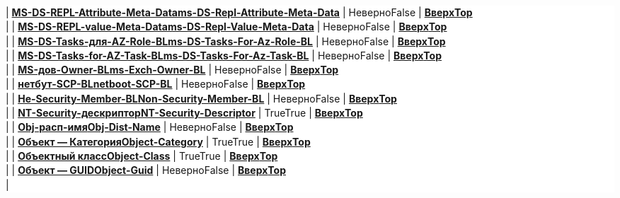 | [<span data-ttu-id="973fe-538">**MS-DS-REPL-Attribute-Meta-Data**</span><span class="sxs-lookup"><span data-stu-id="973fe-538">**ms-DS-Repl-Attribute-Meta-Data**</span></span>](a-msds-replattributemetadata.md)      | <span data-ttu-id="973fe-539">Неверно</span><span class="sxs-lookup"><span data-stu-id="973fe-539">False</span></span>     | [<span data-ttu-id="973fe-540">**Вверх**</span><span class="sxs-lookup"><span data-stu-id="973fe-540">**Top**</span></span>](c-top.md)<br/> |
| [<span data-ttu-id="973fe-541">**MS-DS-REPL-value-Meta-Data**</span><span class="sxs-lookup"><span data-stu-id="973fe-541">**ms-DS-Repl-Value-Meta-Data**</span></span>](a-msds-replvaluemetadata.md)              | <span data-ttu-id="973fe-542">Неверно</span><span class="sxs-lookup"><span data-stu-id="973fe-542">False</span></span>     | [<span data-ttu-id="973fe-543">**Вверх**</span><span class="sxs-lookup"><span data-stu-id="973fe-543">**Top**</span></span>](c-top.md)<br/> |
| [<span data-ttu-id="973fe-544">**MS-DS-Tasks-для-AZ-Role-BL**</span><span class="sxs-lookup"><span data-stu-id="973fe-544">**ms-DS-Tasks-For-Az-Role-BL**</span></span>](a-msds-tasksforazrolebl.md)               | <span data-ttu-id="973fe-545">Неверно</span><span class="sxs-lookup"><span data-stu-id="973fe-545">False</span></span>     | [<span data-ttu-id="973fe-546">**Вверх**</span><span class="sxs-lookup"><span data-stu-id="973fe-546">**Top**</span></span>](c-top.md)<br/> |
| [<span data-ttu-id="973fe-547">**MS-DS-Tasks-for-AZ-Task-BL**</span><span class="sxs-lookup"><span data-stu-id="973fe-547">**ms-DS-Tasks-For-Az-Task-BL**</span></span>](a-msds-tasksforaztaskbl.md)               | <span data-ttu-id="973fe-548">Неверно</span><span class="sxs-lookup"><span data-stu-id="973fe-548">False</span></span>     | [<span data-ttu-id="973fe-549">**Вверх**</span><span class="sxs-lookup"><span data-stu-id="973fe-549">**Top**</span></span>](c-top.md)<br/> |
| [<span data-ttu-id="973fe-550">**MS-дов-Owner-BL**</span><span class="sxs-lookup"><span data-stu-id="973fe-550">**ms-Exch-Owner-BL**</span></span>](a-ownerbl.md)                                       | <span data-ttu-id="973fe-551">Неверно</span><span class="sxs-lookup"><span data-stu-id="973fe-551">False</span></span>     | [<span data-ttu-id="973fe-552">**Вверх**</span><span class="sxs-lookup"><span data-stu-id="973fe-552">**Top**</span></span>](c-top.md)<br/> |
| [<span data-ttu-id="973fe-553">**нетбут-SCP-BL**</span><span class="sxs-lookup"><span data-stu-id="973fe-553">**netboot-SCP-BL**</span></span>](a-netbootscpbl.md)                                    | <span data-ttu-id="973fe-554">Неверно</span><span class="sxs-lookup"><span data-stu-id="973fe-554">False</span></span>     | [<span data-ttu-id="973fe-555">**Вверх**</span><span class="sxs-lookup"><span data-stu-id="973fe-555">**Top**</span></span>](c-top.md)<br/> |
| [<span data-ttu-id="973fe-556">**Не-Security-Member-BL**</span><span class="sxs-lookup"><span data-stu-id="973fe-556">**Non-Security-Member-BL**</span></span>](a-nonsecuritymemberbl.md)                     | <span data-ttu-id="973fe-557">Неверно</span><span class="sxs-lookup"><span data-stu-id="973fe-557">False</span></span>     | [<span data-ttu-id="973fe-558">**Вверх**</span><span class="sxs-lookup"><span data-stu-id="973fe-558">**Top**</span></span>](c-top.md)<br/> |
| [<span data-ttu-id="973fe-559">**NT-Security-дескриптор**</span><span class="sxs-lookup"><span data-stu-id="973fe-559">**NT-Security-Descriptor**</span></span>](a-ntsecuritydescriptor.md)                    | <span data-ttu-id="973fe-560">True</span><span class="sxs-lookup"><span data-stu-id="973fe-560">True</span></span>      | [<span data-ttu-id="973fe-561">**Вверх**</span><span class="sxs-lookup"><span data-stu-id="973fe-561">**Top**</span></span>](c-top.md)<br/> |
| [<span data-ttu-id="973fe-562">**Obj-расп-имя**</span><span class="sxs-lookup"><span data-stu-id="973fe-562">**Obj-Dist-Name**</span></span>](a-distinguishedname.md)                                | <span data-ttu-id="973fe-563">Неверно</span><span class="sxs-lookup"><span data-stu-id="973fe-563">False</span></span>     | [<span data-ttu-id="973fe-564">**Вверх**</span><span class="sxs-lookup"><span data-stu-id="973fe-564">**Top**</span></span>](c-top.md)<br/> |
| [<span data-ttu-id="973fe-565">**Объект — Категория**</span><span class="sxs-lookup"><span data-stu-id="973fe-565">**Object-Category**</span></span>](a-objectcategory.md)                                 | <span data-ttu-id="973fe-566">True</span><span class="sxs-lookup"><span data-stu-id="973fe-566">True</span></span>      | [<span data-ttu-id="973fe-567">**Вверх**</span><span class="sxs-lookup"><span data-stu-id="973fe-567">**Top**</span></span>](c-top.md)<br/> |
| [<span data-ttu-id="973fe-568">**Объектный класс**</span><span class="sxs-lookup"><span data-stu-id="973fe-568">**Object-Class**</span></span>](a-objectclass.md)                                       | <span data-ttu-id="973fe-569">True</span><span class="sxs-lookup"><span data-stu-id="973fe-569">True</span></span>      | [<span data-ttu-id="973fe-570">**Вверх**</span><span class="sxs-lookup"><span data-stu-id="973fe-570">**Top**</span></span>](c-top.md)<br/> |
| [<span data-ttu-id="973fe-571">**Объект — GUID**</span><span class="sxs-lookup"><span data-stu-id="973fe-571">**Object-Guid**</span></span>](a-objectguid.md)                                         | <span data-ttu-id="973fe-572">Неверно</span><span class="sxs-lookup"><span data-stu-id="973fe-572">False</span></span>     | [<span data-ttu-id="973fe-573">**Вверх**</span><span class="sxs-lookup"><span data-stu-id="973fe-573">**Top**</span></span>](c-top.md)<br/> |